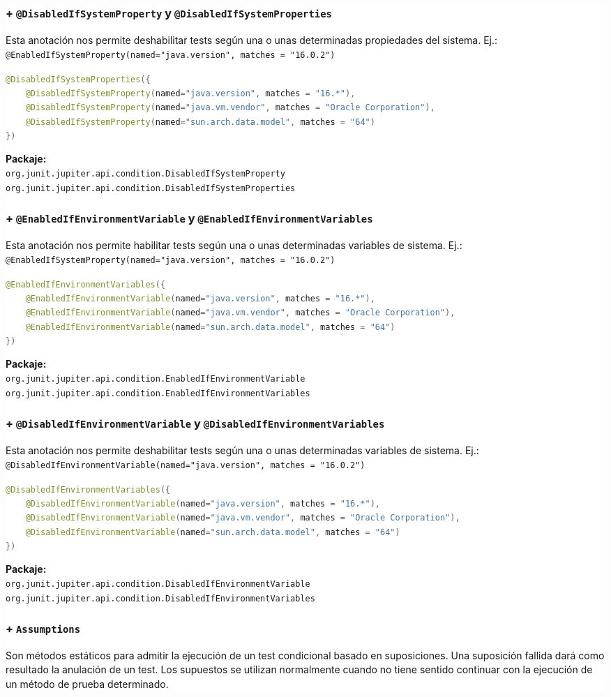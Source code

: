 ### + `@DisabledIfSystemProperty` y `@DisabledIfSystemProperties`
Esta anotación nos permite deshabilitar tests según una o unas determinadas propiedades del sistema. Ej.:  
`@EnabledIfSystemProperty(named="java.version", matches = "16.0.2")`
```java
@DisabledIfSystemProperties({
    @DisabledIfSystemProperty(named="java.version", matches = "16.*"),
    @DisabledIfSystemProperty(named="java.vm.vendor", matches = "Oracle Corporation"),
    @DisabledIfSystemProperty(named="sun.arch.data.model", matches = "64")
})
```

**Packaje:**  
`org.junit.jupiter.api.condition.DisabledIfSystemProperty`  
`org.junit.jupiter.api.condition.DisabledIfSystemProperties`

### + `@EnabledIfEnvironmentVariable` y `@EnabledIfEnvironmentVariables`
Esta anotación nos permite habilitar tests según una o unas determinadas variables de sistema. Ej.:  
`@EnabledIfSystemProperty(named="java.version", matches = "16.0.2")`
```java
@EnabledIfEnvironmentVariables({
    @EnabledIfEnvironmentVariable(named="java.version", matches = "16.*"),
    @EnabledIfEnvironmentVariable(named="java.vm.vendor", matches = "Oracle Corporation"),
    @EnabledIfEnvironmentVariable(named="sun.arch.data.model", matches = "64")
})
```

**Packaje:**  
`org.junit.jupiter.api.condition.EnabledIfEnvironmentVariable`  
`org.junit.jupiter.api.condition.EnabledIfEnvironmentVariables`


### + `@DisabledIfEnvironmentVariable` y `@DisabledIfEnvironmentVariables`
Esta anotación nos permite deshabilitar tests según una o unas determinadas variables de sistema. Ej.:  
`@DisabledIfEnvironmentVariable(named="java.version", matches = "16.0.2")`
```java
@DisabledIfEnvironmentVariables({
    @DisabledIfEnvironmentVariable(named="java.version", matches = "16.*"),
    @DisabledIfEnvironmentVariable(named="java.vm.vendor", matches = "Oracle Corporation"),
    @DisabledIfEnvironmentVariable(named="sun.arch.data.model", matches = "64")
})
```
**Packaje:**  
`org.junit.jupiter.api.condition.DisabledIfEnvironmentVariable`  
`org.junit.jupiter.api.condition.DisabledIfEnvironmentVariables`

### + `Assumptions`
Son métodos estáticos para admitir la ejecución de un test condicional basado en suposiciones. Una suposición fallida dará como resultado la anulación de un test. Los supuestos se utilizan normalmente cuando no tiene sentido continuar con la ejecución de un método de prueba determinado.
